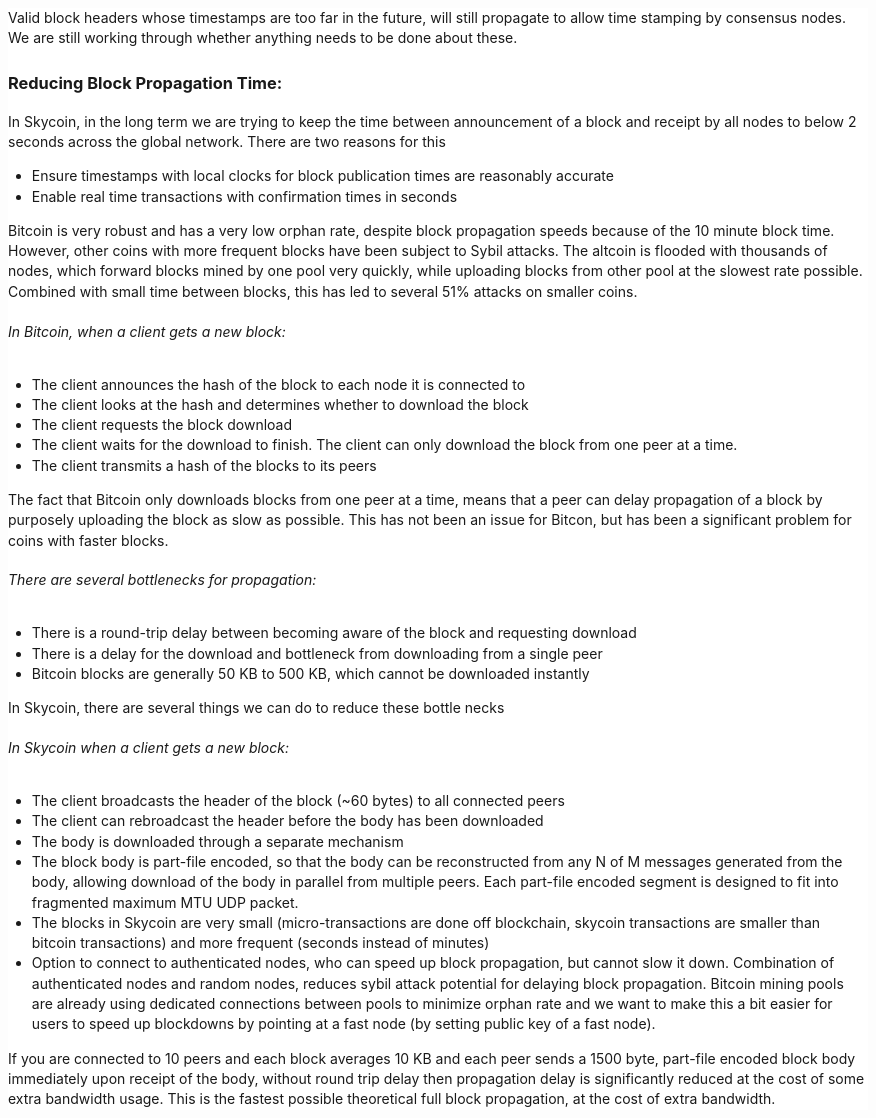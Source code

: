 Valid block headers whose timestamps are too far in the future, will still propagate to allow time stamping by consensus nodes. We are still working through whether anything needs to be done about these.

### Reducing Block Propagation Time:

In Skycoin, in the long term we are trying to keep the time between announcement of a block and receipt by all nodes to below 2 seconds across the global network. There are two reasons for this
- Ensure timestamps with local clocks for block publication times are reasonably accurate
- Enable real time transactions with confirmation times in seconds

Bitcoin is very robust and has a very low orphan rate, despite block propagation speeds because of the 10 minute block time. However, other coins with more frequent blocks have been subject to Sybil attacks. The altcoin is flooded with thousands of nodes, which forward blocks mined by one pool very quickly, while uploading blocks from other pool at the slowest rate possible. Combined with small time between blocks, this has led to several 51% attacks on smaller coins.

###### In Bitcoin, when a client gets a new block:
- The client announces the hash of the block to each node it is connected to
- The client looks at the hash and determines whether to download the block
- The client requests the block download
- The client waits for the download to finish. The client can only download the block from one peer at a time.
- The client transmits a hash of the blocks to its peers

The fact that Bitcoin only downloads blocks from one peer at a time, means that a peer can delay propagation of a block by purposely uploading the block as slow as possible. This has not been an issue for Bitcon, but has been a significant problem for coins with faster blocks.

###### There are several bottlenecks for propagation:
- There is a round-trip delay between becoming aware of the block and requesting download
- There is a delay for the download and bottleneck from downloading from a single peer
- Bitcoin blocks are generally 50 KB to 500 KB, which cannot be downloaded instantly

In Skycoin, there are several things we can do to reduce these bottle necks

###### In Skycoin when a client gets a new block:
- The client broadcasts the header of the block (~60 bytes) to all connected peers
- The client can rebroadcast the header before the body has been downloaded
- The body is downloaded through a separate mechanism
- The block body is part-file encoded, so that the body can be reconstructed from any N of M messages generated from the body, allowing download of the body in parallel from multiple peers. Each part-file encoded segment is designed to fit into fragmented maximum MTU UDP packet.
- The blocks in Skycoin are very small (micro-transactions are done off blockchain, skycoin transactions are smaller than bitcoin transactions) and more frequent (seconds instead of minutes)
- Option to connect to authenticated nodes, who can speed up block propagation, but cannot slow it down. Combination of authenticated nodes and random nodes, reduces sybil attack potential for delaying block propagation. Bitcoin mining pools are already using dedicated connections between pools to minimize orphan rate and we want to make this a bit easier for users to speed up blockdowns by pointing at a fast node (by setting public key of a fast node).

If you are connected to 10 peers and each block averages 10 KB and each peer sends a 1500 byte, part-file encoded block body immediately upon receipt of the body, without round trip delay then propagation delay is significantly reduced at the cost of some extra bandwidth usage. This is the fastest possible theoretical full block propagation, at the cost of extra bandwidth.
